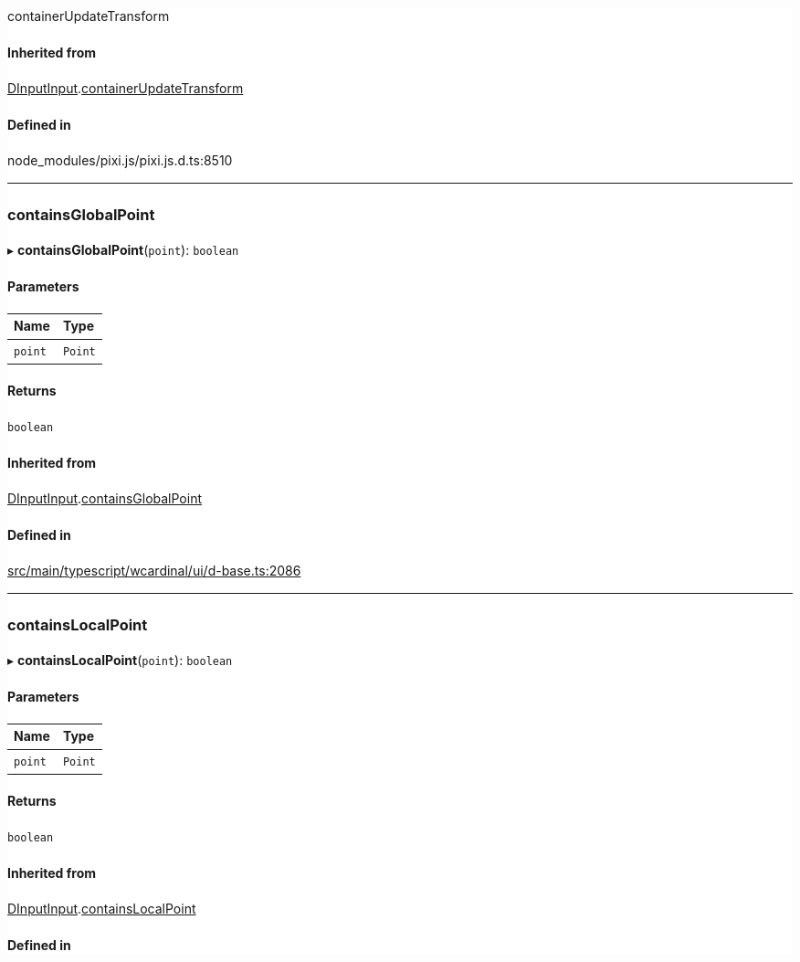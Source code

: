 containerUpdateTransform

#### Inherited from

[DInputInput](DInputInput.md).[containerUpdateTransform](DInputInput.md#containerupdatetransform)

#### Defined in

node_modules/pixi.js/pixi.js.d.ts:8510

___

### containsGlobalPoint

▸ **containsGlobalPoint**(`point`): `boolean`

#### Parameters

| Name | Type |
| :------ | :------ |
| `point` | `Point` |

#### Returns

`boolean`

#### Inherited from

[DInputInput](DInputInput.md).[containsGlobalPoint](DInputInput.md#containsglobalpoint)

#### Defined in

[src/main/typescript/wcardinal/ui/d-base.ts:2086](https://github.com/winter-cardinal/winter-cardinal-ui/blob/v0.407.0/src/main/typescript/wcardinal/ui/d-base.ts#L2086)

___

### containsLocalPoint

▸ **containsLocalPoint**(`point`): `boolean`

#### Parameters

| Name | Type |
| :------ | :------ |
| `point` | `Point` |

#### Returns

`boolean`

#### Inherited from

[DInputInput](DInputInput.md).[containsLocalPoint](DInputInput.md#containslocalpoint)

#### Defined in
